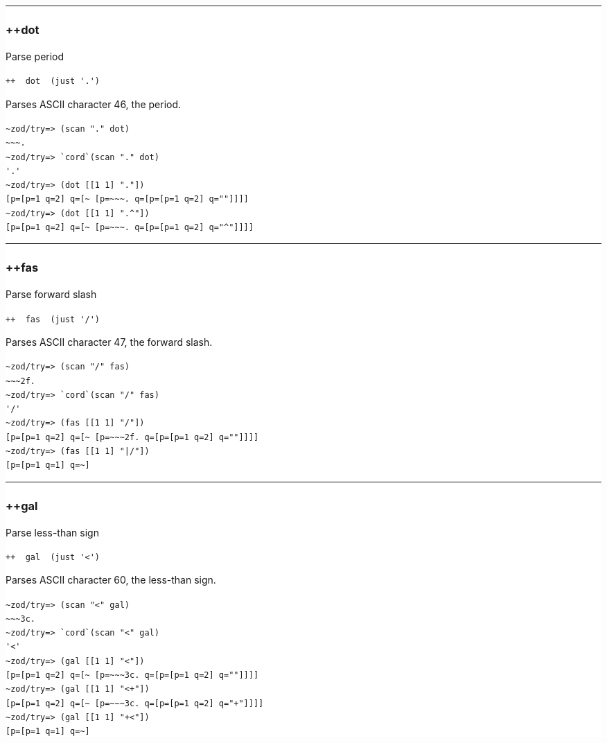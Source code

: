 ------------------------------------------------------------------------

### ++dot

Parse period

    ++  dot  (just '.')

Parses ASCII character 46, the period.

    ~zod/try=> (scan "." dot)
    ~~~.
    ~zod/try=> `cord`(scan "." dot)
    '.'
    ~zod/try=> (dot [[1 1] "."])
    [p=[p=1 q=2] q=[~ [p=~~~. q=[p=[p=1 q=2] q=""]]]]
    ~zod/try=> (dot [[1 1] ".^"])
    [p=[p=1 q=2] q=[~ [p=~~~. q=[p=[p=1 q=2] q="^"]]]]

------------------------------------------------------------------------

### ++fas

Parse forward slash

    ++  fas  (just '/')

Parses ASCII character 47, the forward slash.

    ~zod/try=> (scan "/" fas)
    ~~~2f.
    ~zod/try=> `cord`(scan "/" fas)
    '/'
    ~zod/try=> (fas [[1 1] "/"])
    [p=[p=1 q=2] q=[~ [p=~~~2f. q=[p=[p=1 q=2] q=""]]]]
    ~zod/try=> (fas [[1 1] "|/"])
    [p=[p=1 q=1] q=~]

------------------------------------------------------------------------

### ++gal

Parse less-than sign

    ++  gal  (just '<')

Parses ASCII character 60, the less-than sign.

    ~zod/try=> (scan "<" gal)
    ~~~3c.
    ~zod/try=> `cord`(scan "<" gal)
    '<'
    ~zod/try=> (gal [[1 1] "<"])
    [p=[p=1 q=2] q=[~ [p=~~~3c. q=[p=[p=1 q=2] q=""]]]]
    ~zod/try=> (gal [[1 1] "<+"])
    [p=[p=1 q=2] q=[~ [p=~~~3c. q=[p=[p=1 q=2] q="+"]]]]
    ~zod/try=> (gal [[1 1] "+<"])
    [p=[p=1 q=1] q=~]
